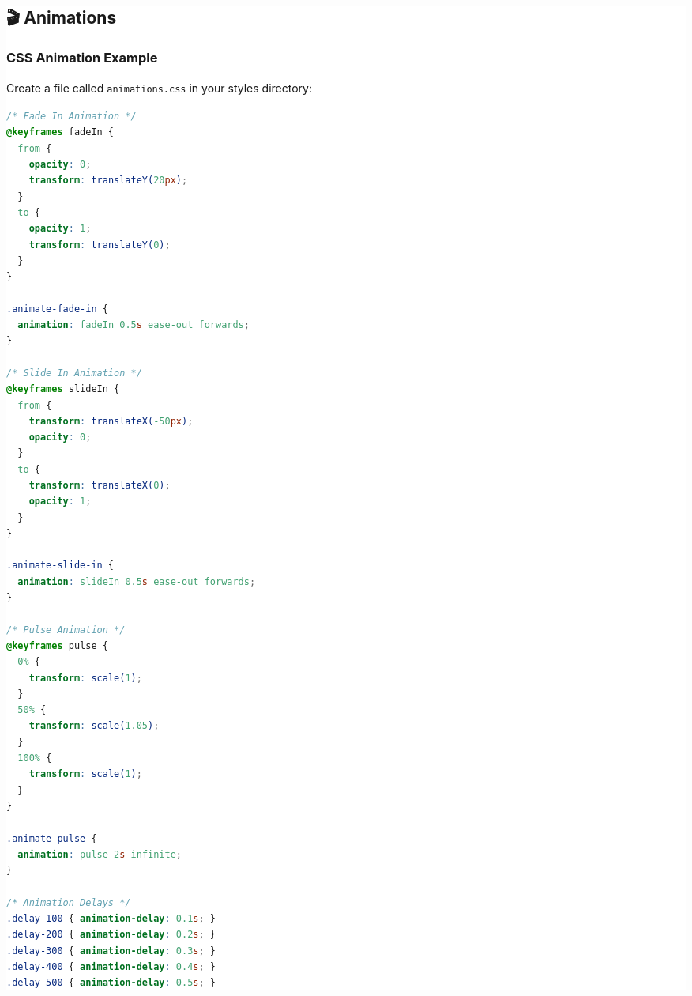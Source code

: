 ## 🎬 Animations

### CSS Animation Example

Create a file called `animations.css` in your styles directory:

```css
/* Fade In Animation */
@keyframes fadeIn {
  from {
    opacity: 0;
    transform: translateY(20px);
  }
  to {
    opacity: 1;
    transform: translateY(0);
  }
}

.animate-fade-in {
  animation: fadeIn 0.5s ease-out forwards;
}

/* Slide In Animation */
@keyframes slideIn {
  from {
    transform: translateX(-50px);
    opacity: 0;
  }
  to {
    transform: translateX(0);
    opacity: 1;
  }
}

.animate-slide-in {
  animation: slideIn 0.5s ease-out forwards;
}

/* Pulse Animation */
@keyframes pulse {
  0% {
    transform: scale(1);
  }
  50% {
    transform: scale(1.05);
  }
  100% {
    transform: scale(1);
  }
}

.animate-pulse {
  animation: pulse 2s infinite;
}

/* Animation Delays */
.delay-100 { animation-delay: 0.1s; }
.delay-200 { animation-delay: 0.2s; }
.delay-300 { animation-delay: 0.3s; }
.delay-400 { animation-delay: 0.4s; }
.delay-500 { animation-delay: 0.5s; }
```
